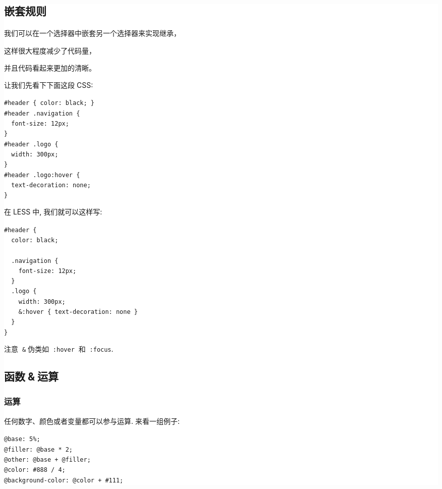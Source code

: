 ## 嵌套规则

我们可以在一个选择器中嵌套另一个选择器来实现继承，

这样很大程度减少了代码量，

并且代码看起来更加的清晰。

让我们先看下下面这段 CSS:

```
#header { color: black; }
#header .navigation {
  font-size: 12px;
}
#header .logo {
  width: 300px;
}
#header .logo:hover {
  text-decoration: none;
}
```

在 LESS 中, 我们就可以这样写:

```
#header {
  color: black;

  .navigation {
    font-size: 12px;
  }
  .logo {
    width: 300px;
    &:hover { text-decoration: none }
  }
}
```

注意  `&` 伪类如  `:hover`  和  `:focus`.

## 函数 & 运算

### 运算

任何数字、颜色或者变量都可以参与运算. 来看一组例子:

```
@base: 5%;
@filler: @base * 2;
@other: @base + @filler;
@color: #888 / 4;
@background-color: @color + #111;
```
